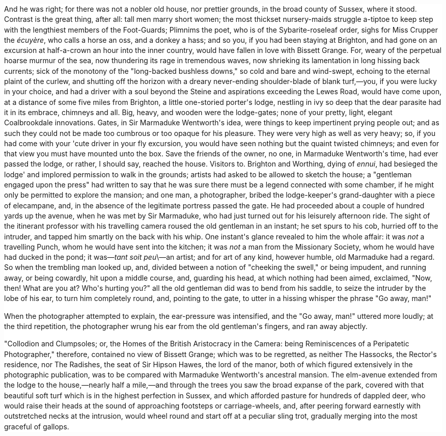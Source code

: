 And he was right; for there was not a nobler old house, nor prettier grounds, in the broad county of Sussex, where it stood. Contrast is the great thing, after all: tall men marry short women; the most thickset nursery-maids struggle a-tiptoe to keep step with the lengthiest members of the Foot-Guards; Plimnims the poet, who is of the Sybarite-roseleaf order, sighs for Miss Crupper the _écuyère_, who calls a horse an oss, and a donkey a hass; and so you, if you had been staying at Brighton, and had gone on an excursion at half-a-crown an hour into the inner country, would have fallen in love with Bissett Grange. For, weary of the perpetual hoarse murmur of the sea, now thundering its rage in tremendous waves, now shrieking its lamentation in long hissing back currents; sick of the monotony of the "long-backed bushless downs," so cold and bare and wind-swept, echoing to the eternal plaint of the curlew, and shutting off the horizon with a dreary never-ending shoulder-blade of blank turf,—you, if you were lucky in your choice, and had a driver with a soul beyond the Steine and aspirations exceeding the Lewes Road, would have come upon, at a distance of some five miles from Brighton, a little one-storied porter's lodge, nestling in ivy so deep that the dear parasite had it in its embrace, chimneys and all. Big, heavy, and wooden were the lodge-gates; none of your pretty, light, elegant Coalbrookdale innovations. Gates, in Sir Marmaduke Wentworth's idea, were things to keep impertinent prying people out; and as such they could not be made too cumbrous or too opaque for his pleasure. They were very high as well as very heavy; so, if you had come with your 'cute driver in your fly excursion, you would have seen nothing but the quaint twisted chimneys; and even for that view you must have mounted unto the box. Save the friends of the owner, no one, in Marmaduke Wentworth's time, had ever passed the lodge, or rather, I should say, reached the house. Visitors to. Brighton and Worthing, dying of _ennui_, had besieged the lodge' and implored permission to walk in the grounds; artists had asked to be allowed to sketch the house; a "gentleman engaged upon the press" had written to say that he was sure there must be a legend connected with some chamber, if he might only be permitted to explore the mansion; and one man, a photographer, bribed the lodge-keeper's grand-daughter with a piece of elecampane, and, in the absence of the legitimate portress passed the gate. He had proceeded about a couple of hundred yards up the avenue, when he was met by Sir Marmaduke, who had just turned out for his leisurely afternoon ride. The sight of the itinerant professor with his travelling camera roused the old gentleman in an instant; he set spurs to his cob, hurried off to the intruder, and tapped him smartly on the back with his whip. One instant's glance revealed to him the whole affair: it was _not_ a travelling Punch, whom he would have sent into the kitchen; it was _not_ a man from the Missionary Society, whom he would have had ducked in the pond; it was—_tant soit peu_\—an artist; and for art of any kind, however humble, old Marmaduke had a regard. So when the trembling man looked up, and, divided between a notion of "cheeking the swell," or being impudent, and running away, or being cowardly, hit upon a middle course, and, guarding his head, at which nothing had been aimed, exclaimed, "Now, then! What are you at? Who's hurting you?" all the old gentleman did was to bend from his saddle, to seize the intruder by the lobe of his ear, to turn him completely round, and, pointing to the gate, to utter in a hissing whisper the phrase "Go away, man!"

When the photographer attempted to explain, the ear-pressure was intensified, and the "Go away, man!" uttered more loudly; at the third repetition, the photographer wrung his ear from the old gentleman's fingers, and ran away abjectly.

"Collodion and Clumpsoles; or, the Homes of the British Aristocracy in the Camera: being Reminiscences of a Peripatetic Photographer," therefore, contained no view of Bissett Grange; which was to be regretted, as neither The Hassocks, the Rector's residence, nor The Radishes, the seat of Sir Hipson Hawes, the lord of the manor, both of which figured extensively in the photographic publication, was to be compared with Marmaduke Wentworth's ancestral mansion. The elm-avenue extended from the lodge to the house,—nearly half a mile,—and through the trees you saw the broad expanse of the park, covered with that beautiful soft turf which is in the highest perfection in Sussex, and which afforded pasture for hundreds of dappled deer, who would raise their heads at the sound of approaching footsteps or carriage-wheels, and, after peering forward earnestly with outstretched necks at the intrusion, would wheel round and start off at a peculiar sling trot, gradually merging into the most graceful of gallops.
